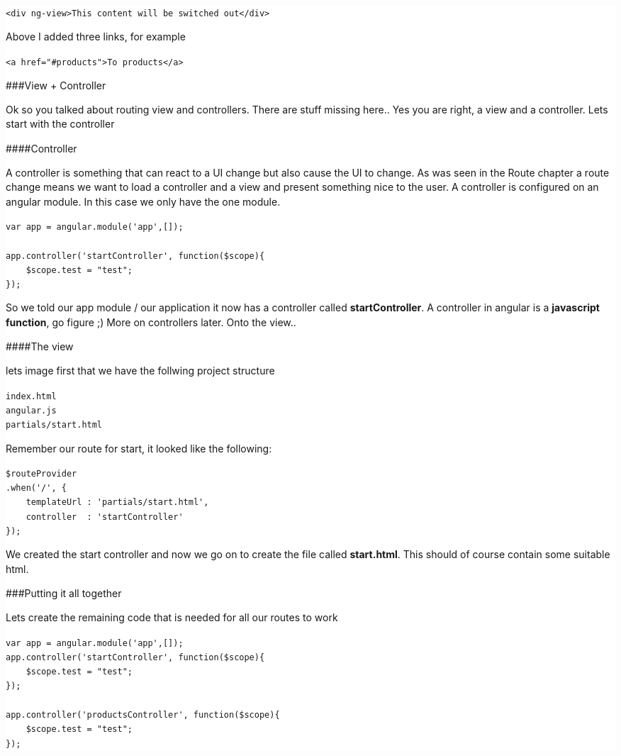 
	<div ng-view>This content will be switched out</div>

Above I added three links, for example

	<a href="#products">To products</a>

###View + Controller

Ok so you talked about routing view and controllers. There are stuff missing here.. Yes you are right, a view and a controller. Lets start with the controller

####Controller

A controller is something that can react to a UI change but also cause the UI to change. As was seen in the Route chapter a route change means we want to load a controller and a view and present something nice to the user. A controller is configured on an angular module. In this case we only have the one module.

	var app = angular.module('app',[]);
	
	app.controller('startController', function($scope){
    	$scope.test = "test";
	});

So we told our app module / our application it now has a controller called **startController**. A controller in angular is a **javascript function**, go figure ;) More on controllers later. Onto the view..

####The view

lets image first that we have the follwing project structure

	index.html
	angular.js
	partials/start.html

Remember our route for start, it looked like the following:

	$routeProvider
	.when('/', {
        templateUrl : 'partials/start.html',
        controller  : 'startController'
	});

We created the start controller and now we go on to create the file called <strong>start.html</strong>. This should of course contain some suitable html.

###Putting it all together

Lets create the remaining code that is needed for all our routes to work

	var app = angular.module('app',[]);
	app.controller('startController', function($scope){
    	$scope.test = "test";
	});

	app.controller('productsController', function($scope){
    	$scope.test = "test";
	});
